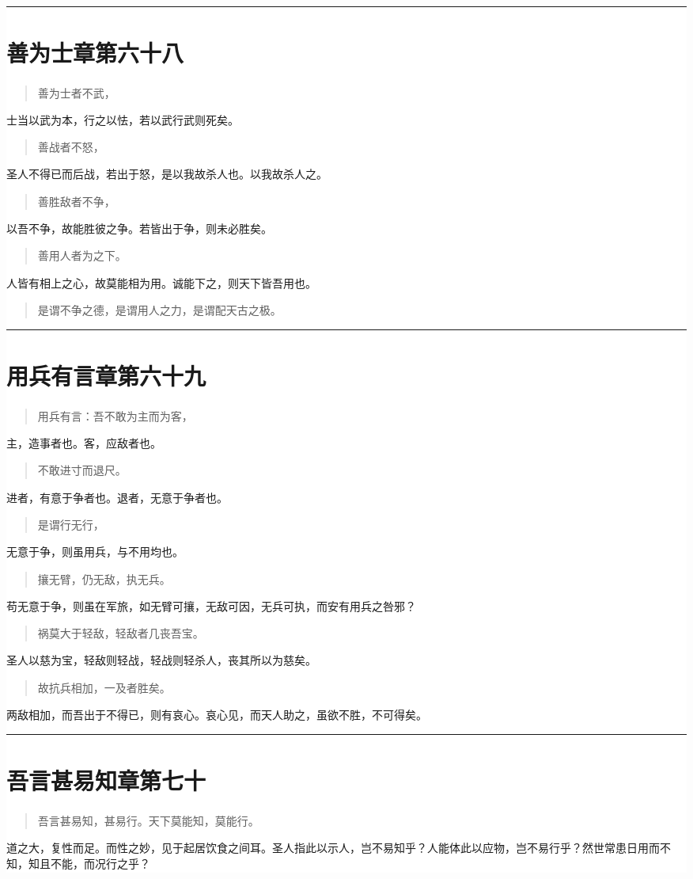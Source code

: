 
[^9]: 以勇决：『以』原作『之』，据宝颜本改。

****

# 善为士章第六十八  

> 善为士者不武，

士当以武为本，行之以怯，若以武行武则死矣。

> 善战者不怒，

圣人不得已而后战，若出于怒，是以我故杀人也。以我故杀人之。

> 善胜敌者不争，

以吾不争，故能胜彼之争。若皆出于争，则未必胜矣。

> 善用人者为之下。

人皆有相上之心，故莫能相为用。诚能下之，则天下皆吾用也。

> 是谓不争之德，是谓用人之力，是谓配天古之极。

****

# 用兵有言章第六十九  

> 用兵有言：吾不敢为主而为客，

主，造事者也。客，应敌者也。

> 不敢进寸而退尺。

进者，有意于争者也。退者，无意于争者也。

> 是谓行无行，

无意于争，则虽用兵，与不用均也。

> 攘无臂，仍无敌，执无兵。

苟无意于争，则虽在军旅，如无臂可攘，无敌可因，无兵可执，而安有用兵之咎邪？

> 祸莫大于轻敌，轻敌者几丧吾宝。

圣人以慈为宝，轻敌则轻战，轻战则轻杀人，丧其所以为慈矣。

> 故抗兵相加，一及者胜矣。

两敌相加，而吾出于不得已，则有哀心。哀心见，而天人助之，虽欲不胜，不可得矣。

****

# 吾言甚易知章第七十  

> 吾言甚易知，甚易行。天下莫能知，莫能行。

道之大，复性而足。而性之妙，见于起居饮食之间耳。圣人指此以示人，岂不易知乎？人能体此以应物，岂不易行乎？然世常患日用而不知，知且不能，而况行之乎？


[^1]: 无以致其用：『致』原作『故』，据宝颜本改。
[^2]: 有有：原本作『有无』，据宝颜本改。
[^3]: 无所不怀：『怀』原作『坏』，据宝颜本改。
[^4]: 以前制其后：啊前一原作啊『全』，据宝颜本改。
[^5]: 失德而彼仁：『失』原作『后』，据宝颜本改。
[^6]: 亦：原本作『非』，据宝颇本改。
[^7]: 非：原本作『亦』，据宝颜本改。
[^8]: 与福争赘：『争』原作『生』，据宝颜本改。